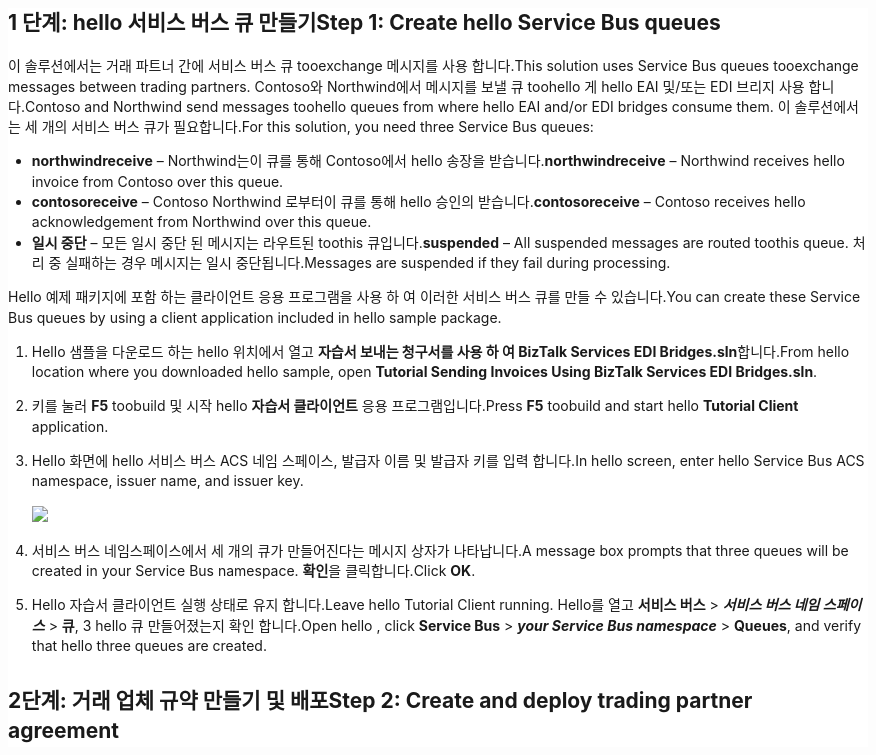 ## <a name="step-1-create-hello-service-bus-queues"></a><span data-ttu-id="da429-139">1 단계: hello 서비스 버스 큐 만들기</span><span class="sxs-lookup"><span data-stu-id="da429-139">Step 1: Create hello Service Bus queues</span></span>
<span data-ttu-id="da429-140">이 솔루션에서는 거래 파트너 간에 서비스 버스 큐 tooexchange 메시지를 사용 합니다.</span><span class="sxs-lookup"><span data-stu-id="da429-140">This solution uses Service Bus queues tooexchange messages between trading partners.</span></span> <span data-ttu-id="da429-141">Contoso와 Northwind에서 메시지를 보낼 큐 toohello 게 hello EAI 및/또는 EDI 브리지 사용 합니다.</span><span class="sxs-lookup"><span data-stu-id="da429-141">Contoso and Northwind send messages toohello queues from where hello EAI and/or EDI bridges consume them.</span></span> <span data-ttu-id="da429-142">이 솔루션에서는 세 개의 서비스 버스 큐가 필요합니다.</span><span class="sxs-lookup"><span data-stu-id="da429-142">For this solution, you need three Service Bus queues:</span></span>

* <span data-ttu-id="da429-143">**northwindreceive** – Northwind는이 큐를 통해 Contoso에서 hello 송장을 받습니다.</span><span class="sxs-lookup"><span data-stu-id="da429-143">**northwindreceive** – Northwind receives hello invoice from Contoso over this queue.</span></span>
* <span data-ttu-id="da429-144">**contosoreceive** – Contoso Northwind 로부터이 큐를 통해 hello 승인의 받습니다.</span><span class="sxs-lookup"><span data-stu-id="da429-144">**contosoreceive** – Contoso receives hello acknowledgement from Northwind over this queue.</span></span>
* <span data-ttu-id="da429-145">**일시 중단** – 모든 일시 중단 된 메시지는 라우트된 toothis 큐입니다.</span><span class="sxs-lookup"><span data-stu-id="da429-145">**suspended** – All suspended messages are routed toothis queue.</span></span> <span data-ttu-id="da429-146">처리 중 실패하는 경우 메시지는 일시 중단됩니다.</span><span class="sxs-lookup"><span data-stu-id="da429-146">Messages are suspended if they fail during processing.</span></span>

<span data-ttu-id="da429-147">Hello 예제 패키지에 포함 하는 클라이언트 응용 프로그램을 사용 하 여 이러한 서비스 버스 큐를 만들 수 있습니다.</span><span class="sxs-lookup"><span data-stu-id="da429-147">You can create these Service Bus queues by using a client application included in hello sample package.</span></span>  

1. <span data-ttu-id="da429-148">Hello 샘플을 다운로드 하는 hello 위치에서 열고 **자습서 보내는 청구서를 사용 하 여 BizTalk Services EDI Bridges.sln**합니다.</span><span class="sxs-lookup"><span data-stu-id="da429-148">From hello location where you downloaded hello sample, open **Tutorial Sending Invoices Using BizTalk Services EDI Bridges.sln**.</span></span>
2. <span data-ttu-id="da429-149">키를 눌러 **F5** toobuild 및 시작 hello **자습서 클라이언트** 응용 프로그램입니다.</span><span class="sxs-lookup"><span data-stu-id="da429-149">Press **F5** toobuild and start hello **Tutorial Client** application.</span></span>
3. <span data-ttu-id="da429-150">Hello 화면에 hello 서비스 버스 ACS 네임 스페이스, 발급자 이름 및 발급자 키를 입력 합니다.</span><span class="sxs-lookup"><span data-stu-id="da429-150">In hello screen, enter hello Service Bus ACS namespace, issuer name, and issuer key.</span></span>
   
   ![][2]  
4. <span data-ttu-id="da429-151">서비스 버스 네임스페이스에서 세 개의 큐가 만들어진다는 메시지 상자가 나타납니다.</span><span class="sxs-lookup"><span data-stu-id="da429-151">A message box prompts that three queues will be created in your Service Bus namespace.</span></span> <span data-ttu-id="da429-152">**확인**을 클릭합니다.</span><span class="sxs-lookup"><span data-stu-id="da429-152">Click **OK**.</span></span>
5. <span data-ttu-id="da429-153">Hello 자습서 클라이언트 실행 상태로 유지 합니다.</span><span class="sxs-lookup"><span data-stu-id="da429-153">Leave hello Tutorial Client running.</span></span> <span data-ttu-id="da429-154">Hello를 열고 **서비스 버스** > ***서비스 버스 네임 스페이스*** > **큐**, 3 hello 큐 만들어졌는지 확인 합니다.</span><span class="sxs-lookup"><span data-stu-id="da429-154">Open hello , click **Service Bus** > ***your Service Bus namespace*** > **Queues**, and verify that hello three queues are created.</span></span>  

## <a name="step-2-create-and-deploy-trading-partner-agreement"></a><span data-ttu-id="da429-155">2단계: 거래 업체 규약 만들기 및 배포</span><span class="sxs-lookup"><span data-stu-id="da429-155">Step 2: Create and deploy trading partner agreement</span></span>

[1]: ./media/biztalk-process-edifact-invoice/process-edifact-invoices-with-auzure-bts-1.PNG  
[2]: ./media/biztalk-process-edifact-invoice/process-edifact-invoices-with-auzure-bts-2.PNG  
[3]: ./media/biztalk-process-edifact-invoice/process-edifact-invoices-with-auzure-bts-3.PNG
[4]: ./media/biztalk-process-edifact-invoice/process-edifact-invoices-with-auzure-bts-4.PNG  
[5]: ./media/biztalk-process-edifact-invoice/process-edifact-invoices-with-auzure-bts-5.PNG  
[6]: ./media/biztalk-process-edifact-invoice/process-edifact-invoices-with-auzure-bts-6.PNG  
[7]: ./media/biztalk-process-edifact-invoice/process-edifact-invoices-with-auzure-bts-7.PNG  
[8]: ./media/biztalk-process-edifact-invoice/process-edifact-invoices-with-auzure-bts-8.PNG
[9]: ./media/biztalk-process-edifact-invoice/process-edifact-invoices-with-auzure-bts-9.PNG  
[10]: ./media/biztalk-process-edifact-invoice/process-edifact-invoices-with-auzure-bts-10.PNG  
[11]: ./media/biztalk-process-edifact-invoice/process-edifact-invoices-with-auzure-bts-11.PNG  
[12]: ./media/biztalk-process-edifact-invoice/process-edifact-invoices-with-auzure-bts-12.PNG  
[13]: ./media/biztalk-process-edifact-invoice/process-edifact-invoices-with-auzure-bts-13.PNG
[14]: ./media/biztalk-process-edifact-invoice/process-edifact-invoices-with-auzure-bts-14.PNG  
[15]: ./media/biztalk-process-edifact-invoice/process-edifact-invoices-with-auzure-bts-15.PNG  
[16]: ./media/biztalk-process-edifact-invoice/process-edifact-invoices-with-auzure-bts-16.PNG  
[17]: ./media/biztalk-process-edifact-invoice/process-edifact-invoices-with-auzure-bts-17.PNG  
[18]: ./media/biztalk-process-edifact-invoice/process-edifact-invoices-with-auzure-bts-18.PNG